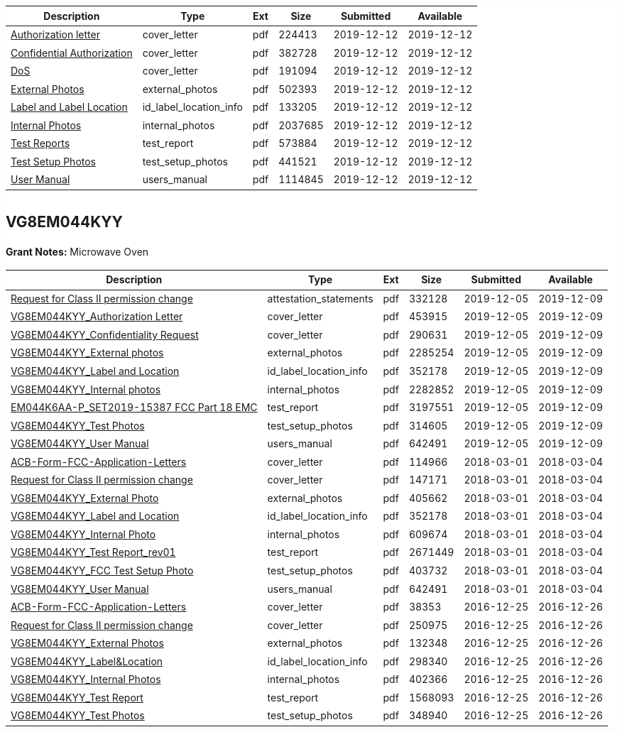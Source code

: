 | Description | Type | Ext | Size | Submitted | Available |
| ----------- | ---- | --- | ---- | --------- | --------- |
| [Authorization letter](VG8XM053KYY/5234348a356580b7a275ab42095c9ee0/4548518.pdf) | cover_letter | pdf | 224413 | 2019-12-12 | 2019-12-12 |
| [Confidential Authorization](VG8XM053KYY/5234348a356580b7a275ab42095c9ee0/4548519.pdf) | cover_letter | pdf | 382728 | 2019-12-12 | 2019-12-12 |
| [DoS](VG8XM053KYY/5234348a356580b7a275ab42095c9ee0/4548529.pdf) | cover_letter | pdf | 191094 | 2019-12-12 | 2019-12-12 |
| [External Photos](VG8XM053KYY/5234348a356580b7a275ab42095c9ee0/4548521.pdf) | external_photos | pdf | 502393 | 2019-12-12 | 2019-12-12 |
| [Label and Label Location](VG8XM053KYY/5234348a356580b7a275ab42095c9ee0/4548522.pdf) | id_label_location_info | pdf | 133205 | 2019-12-12 | 2019-12-12 |
| [Internal Photos](VG8XM053KYY/5234348a356580b7a275ab42095c9ee0/4548523.pdf) | internal_photos | pdf | 2037685 | 2019-12-12 | 2019-12-12 |
| [Test Reports](VG8XM053KYY/5234348a356580b7a275ab42095c9ee0/4548526.pdf) | test_report | pdf | 573884 | 2019-12-12 | 2019-12-12 |
| [Test Setup Photos](VG8XM053KYY/5234348a356580b7a275ab42095c9ee0/4548527.pdf) | test_setup_photos | pdf | 441521 | 2019-12-12 | 2019-12-12 |
| [User Manual](VG8XM053KYY/5234348a356580b7a275ab42095c9ee0/4548528.pdf) | users_manual | pdf | 1114845 | 2019-12-12 | 2019-12-12 |
## VG8EM044KYY
**Grant Notes:** Microwave Oven

| Description | Type | Ext | Size | Submitted | Available |
| ----------- | ---- | --- | ---- | --------- | --------- |
| [Request for Class II permission change](VG8EM044KYY/6a6c834f7640c9441d5cb492c22cef82/4539554.pdf) | attestation_statements | pdf | 332128 | 2019-12-05 | 2019-12-09 |
| [VG8EM044KYY_Authorization Letter](VG8EM044KYY/6a6c834f7640c9441d5cb492c22cef82/4539555.pdf) | cover_letter | pdf | 453915 | 2019-12-05 | 2019-12-09 |
| [VG8EM044KYY_Confidentiality Request](VG8EM044KYY/6a6c834f7640c9441d5cb492c22cef82/4539556.pdf) | cover_letter | pdf | 290631 | 2019-12-05 | 2019-12-09 |
| [VG8EM044KYY_External photos](VG8EM044KYY/6a6c834f7640c9441d5cb492c22cef82/4539557.pdf) | external_photos | pdf | 2285254 | 2019-12-05 | 2019-12-09 |
| [VG8EM044KYY_Label and Location](VG8EM044KYY/6a6c834f7640c9441d5cb492c22cef82/3766710.pdf) | id_label_location_info | pdf | 352178 | 2019-12-05 | 2019-12-09 |
| [VG8EM044KYY_Internal photos](VG8EM044KYY/6a6c834f7640c9441d5cb492c22cef82/4539558.pdf) | internal_photos | pdf | 2282852 | 2019-12-05 | 2019-12-09 |
| [EM044K6AA-P_SET2019-15387 FCC Part 18 EMC](VG8EM044KYY/6a6c834f7640c9441d5cb492c22cef82/4539562.pdf) | test_report | pdf | 3197551 | 2019-12-05 | 2019-12-09 |
| [VG8EM044KYY_Test Photos](VG8EM044KYY/6a6c834f7640c9441d5cb492c22cef82/4539563.pdf) | test_setup_photos | pdf | 314605 | 2019-12-05 | 2019-12-09 |
| [VG8EM044KYY_User Manual](VG8EM044KYY/6a6c834f7640c9441d5cb492c22cef82/3239223.pdf) | users_manual | pdf | 642491 | 2019-12-05 | 2019-12-09 |
| [ACB-Form-FCC-Application-Letters](VG8EM044KYY/71b9a1242f2108180c7a020548b5780f/3766706.pdf) | cover_letter | pdf | 114966 | 2018-03-01 | 2018-03-04 |
| [Request for Class II permission change](VG8EM044KYY/71b9a1242f2108180c7a020548b5780f/3766707.pdf) | cover_letter | pdf | 147171 | 2018-03-01 | 2018-03-04 |
| [VG8EM044KYY_External Photo](VG8EM044KYY/71b9a1242f2108180c7a020548b5780f/3766708.pdf) | external_photos | pdf | 405662 | 2018-03-01 | 2018-03-04 |
| [VG8EM044KYY_Label and Location](VG8EM044KYY/71b9a1242f2108180c7a020548b5780f/3766710.pdf) | id_label_location_info | pdf | 352178 | 2018-03-01 | 2018-03-04 |
| [VG8EM044KYY_Internal Photo](VG8EM044KYY/71b9a1242f2108180c7a020548b5780f/3766709.pdf) | internal_photos | pdf | 609674 | 2018-03-01 | 2018-03-04 |
| [VG8EM044KYY_Test Report_rev01](VG8EM044KYY/71b9a1242f2108180c7a020548b5780f/3766713.pdf) | test_report | pdf | 2671449 | 2018-03-01 | 2018-03-04 |
| [VG8EM044KYY_FCC Test Setup Photo](VG8EM044KYY/71b9a1242f2108180c7a020548b5780f/3766714.pdf) | test_setup_photos | pdf | 403732 | 2018-03-01 | 2018-03-04 |
| [VG8EM044KYY_User Manual](VG8EM044KYY/71b9a1242f2108180c7a020548b5780f/3239223.pdf) | users_manual | pdf | 642491 | 2018-03-01 | 2018-03-04 |
| [ACB-Form-FCC-Application-Letters](VG8EM044KYY/3b119d4a1e7315445c94e657e0096b9f/3239214.pdf) | cover_letter | pdf | 38353 | 2016-12-25 | 2016-12-26 |
| [Request for Class II permission change](VG8EM044KYY/3b119d4a1e7315445c94e657e0096b9f/3239215.pdf) | cover_letter | pdf | 250975 | 2016-12-25 | 2016-12-26 |
| [VG8EM044KYY_External Photos](VG8EM044KYY/3b119d4a1e7315445c94e657e0096b9f/3239216.pdf) | external_photos | pdf | 132348 | 2016-12-25 | 2016-12-26 |
| [VG8EM044KYY_Label&Location](VG8EM044KYY/3b119d4a1e7315445c94e657e0096b9f/3239218.pdf) | id_label_location_info | pdf | 298340 | 2016-12-25 | 2016-12-26 |
| [VG8EM044KYY_Internal Photos](VG8EM044KYY/3b119d4a1e7315445c94e657e0096b9f/3239217.pdf) | internal_photos | pdf | 402366 | 2016-12-25 | 2016-12-26 |
| [VG8EM044KYY_Test Report](VG8EM044KYY/3b119d4a1e7315445c94e657e0096b9f/3239221.pdf) | test_report | pdf | 1568093 | 2016-12-25 | 2016-12-26 |
| [VG8EM044KYY_Test Photos](VG8EM044KYY/3b119d4a1e7315445c94e657e0096b9f/3239222.pdf) | test_setup_photos | pdf | 348940 | 2016-12-25 | 2016-12-26 |